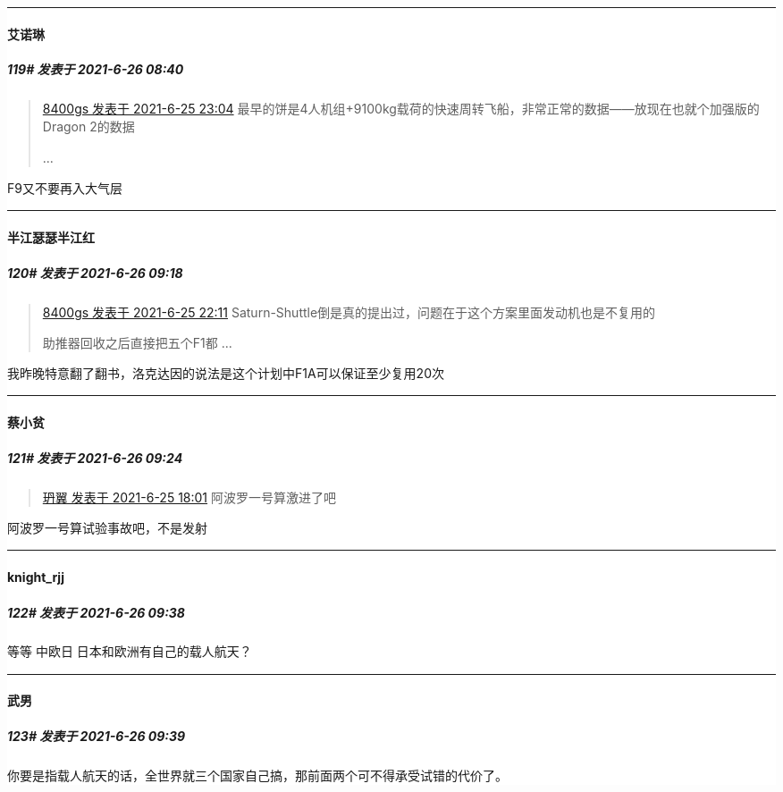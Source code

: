*****

####  艾诺琳  
##### 119#       发表于 2021-6-26 08:40


<blockquote><a href="httphttps://bbs.saraba1st.com/2b/forum.php?mod=redirect&amp;goto=findpost&amp;pid=51741906&amp;ptid=2011947" target="_blank">8400gs 发表于 2021-6-25 23:04</a>
最早的饼是4人机组+9100kg载荷的快速周转飞船，非常正常的数据——放现在也就个加强版的Dragon 2的数据


 ...</blockquote>
F9又不要再入大气层


*****

####  半江瑟瑟半江红  
##### 120#       发表于 2021-6-26 09:18


<blockquote><a href="httphttps://bbs.saraba1st.com/2b/forum.php?mod=redirect&amp;goto=findpost&amp;pid=51741108&amp;ptid=2011947" target="_blank">8400gs 发表于 2021-6-25 22:11</a>
Saturn-Shuttle倒是真的提出过，问题在于这个方案里面发动机也是不复用的


助推器回收之后直接把五个F1都 ...</blockquote>
我昨晚特意翻了翻书，洛克达因的说法是这个计划中F1A可以保证至少复用20次




*****

####  蔡小贫  
##### 121#       发表于 2021-6-26 09:24


<blockquote><a href="httphttps://bbs.saraba1st.com/2b/forum.php?mod=redirect&amp;goto=findpost&amp;pid=51737398&amp;ptid=2011947" target="_blank">玬翼 发表于 2021-6-25 18:01</a>
阿波罗一号算激进了吧</blockquote>
阿波罗一号算试验事故吧，不是发射


*****

####  knight_rjj  
##### 122#       发表于 2021-6-26 09:38


等等 中欧日 日本和欧洲有自己的载人航天？


*****

####  武男  
##### 123#       发表于 2021-6-26 09:39


你要是指载人航天的话，全世界就三个国家自己搞，那前面两个可不得承受试错的代价了。
